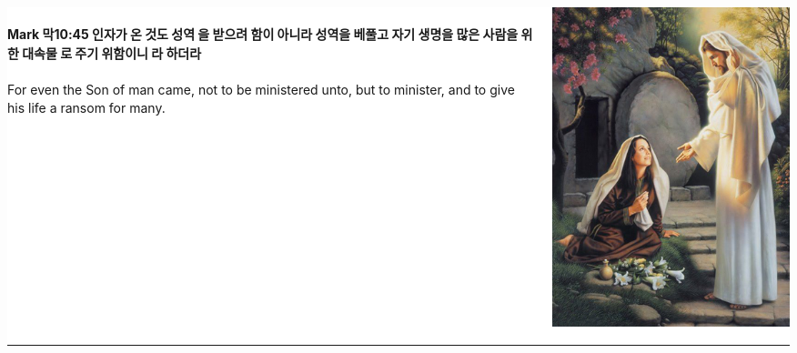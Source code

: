
<div class="columns">
  <div class="scriptures">
    <br>
    <div class="scripture">
      <b>Mark 막10:45 인자가 온 것도 성역 을 받으려 함이 아니라 성역을 베풀고 자기 생명을 많은 사람을 위한 대속물 로 주기 위함이니 라 하더라 
      </b>
    </div>
    <br>
    <div class="scripture">For even the Son of man came, not to be ministered unto, but to minister, and to give his life a ransom for many. 
    </div>
    <br>
    <div class="scripture">
      <b>
      </b>
    </div>
    <br>
    <div class="scripture">
    </div>         
  </div>
  <div class="image-container">
    <img src='../../pictures/picture_141.jpg'>
  </div>
</div>

---

